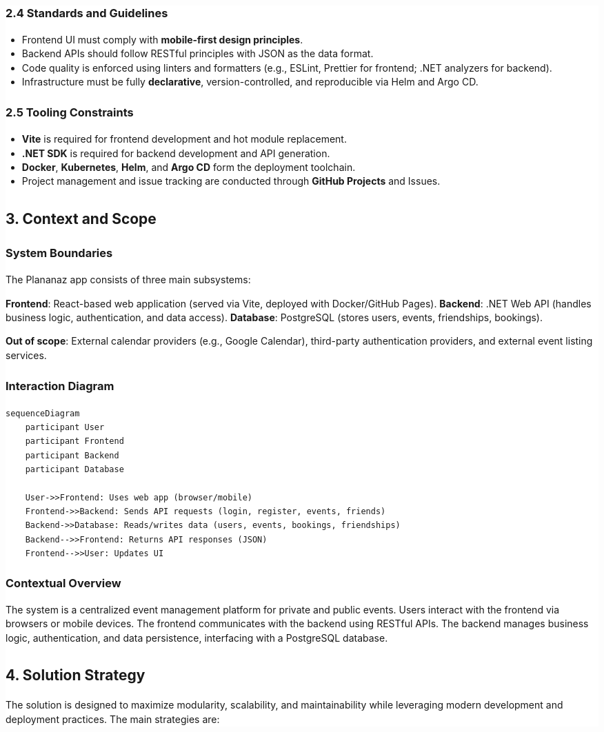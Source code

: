 ### 2.4 Standards and Guidelines
- Frontend UI must comply with **mobile-first design principles**.
- Backend APIs should follow RESTful principles with JSON as the data format.
- Code quality is enforced using linters and formatters (e.g., ESLint, Prettier for frontend; .NET analyzers for backend).
- Infrastructure must be fully **declarative**, version-controlled, and reproducible via Helm and Argo CD.

### 2.5 Tooling Constraints
- **Vite** is required for frontend development and hot module replacement.
- **.NET SDK** is required for backend development and API generation.
- **Docker**, **Kubernetes**, **Helm**, and **Argo CD** form the deployment toolchain.
- Project management and issue tracking are conducted through **GitHub Projects** and Issues.

## 3. Context and Scope
### System Boundaries
The Plananaz app consists of three main subsystems:

**Frontend**: React-based web application (served via Vite, deployed with Docker/GitHub Pages).
**Backend**: .NET Web API (handles business logic, authentication, and data access).
**Database**: PostgreSQL (stores users, events, friendships, bookings).

**Out of scope**: External calendar providers (e.g., Google Calendar), third-party authentication providers, and external event listing services.

### Interaction Diagram
```mermaid
sequenceDiagram
    participant User
    participant Frontend
    participant Backend
    participant Database

    User->>Frontend: Uses web app (browser/mobile)
    Frontend->>Backend: Sends API requests (login, register, events, friends)
    Backend->>Database: Reads/writes data (users, events, bookings, friendships)
    Backend-->>Frontend: Returns API responses (JSON)
    Frontend-->>User: Updates UI
```

### Contextual Overview
The system is a centralized event management platform for private and public events. Users interact with the frontend via browsers or mobile devices. The frontend communicates with the backend using RESTful APIs. The backend manages business logic, authentication, and data persistence, interfacing with a PostgreSQL database. 

## 4. Solution Strategy
The solution is designed to maximize modularity, scalability, and maintainability while leveraging modern development and deployment practices. The main strategies are:
